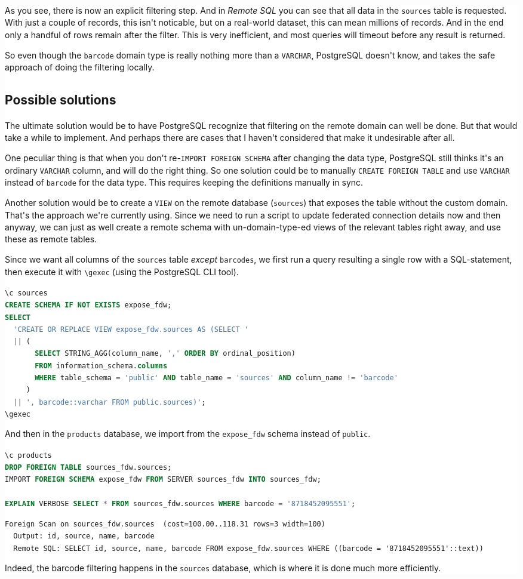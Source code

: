 As you see, there is now an explicit filtering step. And in _Remote SQL_ you can see
that all data in the `sources` table is requested. With just a couple of records, this
isn't noticable, but on a real-world dataset, this can mean millions of records. And in
the end only a handful of rows remain after the filter. This is very inefficient, and
most queries will timeout before any result is returned.

So even though the `barcode` domain type is really nothing more than a `VARCHAR`,
PostgreSQL doesn't know, and takes the safe approach of doing the filtering locally.


## Possible solutions

The ultimate solution would be to have PostgreSQL recognize that filtering on the remote
domain can well be done. But that would take a while to implement. And perhaps there are
cases that I haven't considered that make it undesirable after all.

One peculiar thing is that when you don't re-`IMPORT FOREIGN SCHEMA` after changing
the data type, PostgreSQL still thinks it's an ordinary `VARCHAR` column, and will
do the right thing. So one solution could be to manually `CREATE FOREIGN TABLE` and
use `VARCHAR` instead of `barcode` for the data type. This requires keeping the
definitions manually in sync.

Another solution would be to create a `VIEW` on the remote database (`sources`) that
exposes the table without the custom domain. That's the approach we're currently using.
Since we need to run a script to update federated connection details now and then anyway,
we can just as well create a remote schema with un-domain-type-ed views of the relevant
tables right away, and use these as remote tables.

Since we want all columns of the `sources` table _except_ `barcodes`, we first run
a query resulting a single row with a SQL-statement, then execute it with `\gexec`
(using the PostgreSQL CLI tool).

```sql
\c sources
CREATE SCHEMA IF NOT EXISTS expose_fdw;
SELECT
  'CREATE OR REPLACE VIEW expose_fdw.sources AS (SELECT '
  || (
       SELECT STRING_AGG(column_name, ',' ORDER BY ordinal_position)
       FROM information_schema.columns
       WHERE table_schema = 'public' AND table_name = 'sources' AND column_name != 'barcode'
     )
  || ', barcode::varchar FROM public.sources)';
\gexec
```

And then in the `products` database, we import from the `expose_fdw` schema instead of `public`.

```sql
\c products
DROP FOREIGN TABLE sources_fdw.sources;
IMPORT FOREIGN SCHEMA expose_fdw FROM SERVER sources_fdw INTO sources_fdw;

EXPLAIN VERBOSE SELECT * FROM sources_fdw.sources WHERE barcode = '8718452095551';
```
```
Foreign Scan on sources_fdw.sources  (cost=100.00..118.31 rows=3 width=100)                                     
  Output: id, source, name, barcode                                                                             
  Remote SQL: SELECT id, source, name, barcode FROM expose_fdw.sources WHERE ((barcode = '8718452095551'::text))
```

Indeed, the barcode filtering happens in the `sources` database, which is where it is done much more efficiently.
